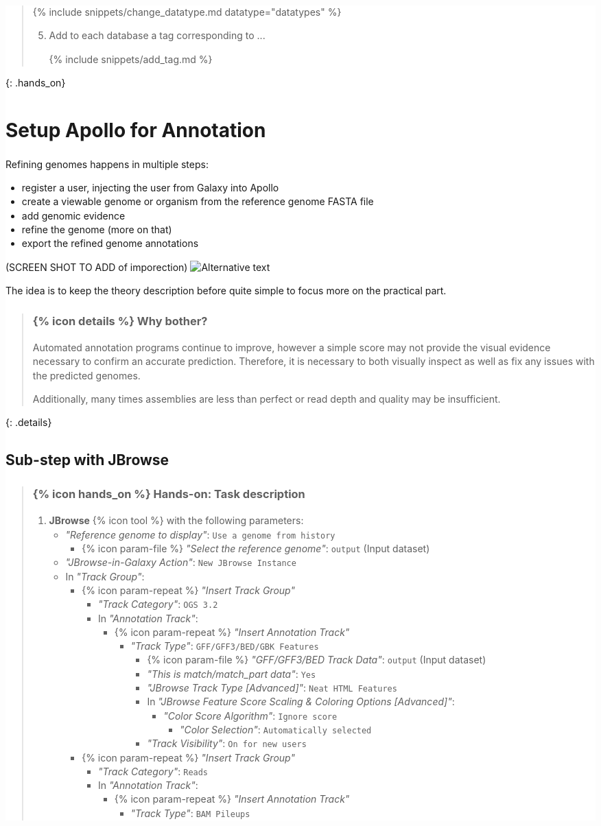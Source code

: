 >    {% include snippets/change_datatype.md datatype="datatypes" %}
>
> 5. Add to each database a tag corresponding to ...
>
>    {% include snippets/add_tag.md %}
>
{: .hands_on}

# Setup Apollo for Annotation

Refining genomes happens in multiple steps:

- register a user, injecting the user from Galaxy into Apollo
- create a viewable genome or organism from the reference genome FASTA file
- add genomic evidence
- refine the genome (more on that)
- export the refined genome annotations


(SCREEN SHOT TO ADD of imporection)
![Alternative text](../../images/image_name "Legend of the image")

The idea is to keep the theory description before quite simple to focus more on the practical part.

> ### {% icon details %} Why bother?
>
> Automated annotation programs continue to improve, however a simple score may not provide the visual evidence necessary to confirm an accurate prediction.
> Therefore, it is necessary to both visually inspect as well as fix any issues with the predicted genomes.
> 
> Additionally, many times assemblies are less than perfect or read depth and quality may be insufficient.
> 

{: .details}



## Sub-step with **JBrowse**

> ### {% icon hands_on %} Hands-on: Task description
>
> 1. **JBrowse** {% icon tool %} with the following parameters:
>    - *"Reference genome to display"*: `Use a genome from history`
>        - {% icon param-file %} *"Select the reference genome"*: `output` (Input dataset)
>    - *"JBrowse-in-Galaxy Action"*: `New JBrowse Instance`
>    - In *"Track Group"*:
>        - {% icon param-repeat %} *"Insert Track Group"*
>            - *"Track Category"*: `OGS 3.2`
>            - In *"Annotation Track"*:
>                - {% icon param-repeat %} *"Insert Annotation Track"*
>                    - *"Track Type"*: `GFF/GFF3/BED/GBK Features`
>                        - {% icon param-file %} *"GFF/GFF3/BED Track Data"*: `output` (Input dataset)
>                        - *"This is match/match_part data"*: `Yes`
>                        - *"JBrowse Track Type [Advanced]"*: `Neat HTML Features`
>                        - In *"JBrowse Feature Score Scaling & Coloring Options [Advanced]"*:
>                            - *"Color Score Algorithm"*: `Ignore score`
>                                - *"Color Selection"*: `Automatically selected`
>                        - *"Track Visibility"*: `On for new users`
>        - {% icon param-repeat %} *"Insert Track Group"*
>            - *"Track Category"*: `Reads`
>            - In *"Annotation Track"*:
>                - {% icon param-repeat %} *"Insert Annotation Track"*
>                    - *"Track Type"*: `BAM Pileups`